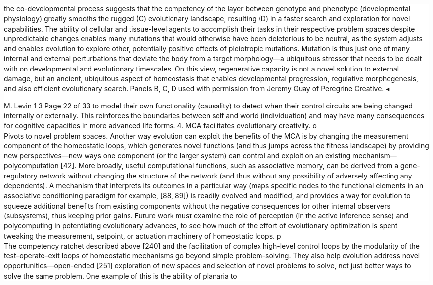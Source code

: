 the co-developmental process suggests that the competency of the 
layer between genotype and phenotype (developmental physiology) 
greatly smooths the rugged (C) evolutionary landscape, resulting (D) 
in a faster search and exploration for novel capabilities. The ability 
of cellular and tissue-level agents to accomplish their tasks in their 
respective problem spaces despite unpredictable changes enables 
many mutations that would otherwise have been deleterious to be 
neutral, as the system adjusts and enables evolution to explore other, 
potentially positive effects of pleiotropic mutations. Mutation is thus 
just one of many internal and external perturbations that deviate the 
body from a target morphology—a ubiquitous stressor that needs to 
be dealt with on developmental and evolutionary timescales. On this 
view, regenerative capacity is not a novel solution to external damage, 
but an ancient, ubiquitous aspect of homeostasis that enables developmental progression, regulative morphogenesis, and also efficient evolutionary search. Panels B, C, D used with permission from Jeremy 
Guay of Peregrine Creative.
◂

	
M. Levin 
1 3
Page 22 of 33
to model their own functionality (causality) to detect 
when their control circuits are being changed internally or externally. This reinforces the boundaries 
between self and world (individuation) and may 
have many consequences for cognitive capacities in 
more advanced life forms.
4.	 MCA facilitates evolutionary creativity.
o	
Pivots to novel problem spaces. Another way evolution can exploit the benefits of the MCA is by changing the measurement component of the homeostatic 
loops, which generates novel functions (and thus 
jumps across the fitness landscape) by providing 
new perspectives—new ways one component (or the 
larger system) can control and exploit on an existing 
mechanism—polycomputation [42]. More broadly, 
useful computational functions, such as associative 
memory, can be derived from a gene-regulatory network without changing the structure of the network 
(and thus without any possibility of adversely affecting any dependents). A mechanism that interprets its 
outcomes in a particular way (maps specific nodes 
to the functional elements in an associative conditioning paradigm for example, [88, 89]) is readily 
evolved and modified, and provides a way for evolution to squeeze additional benefits from existing 
components without the negative consequences for 
other internal observers (subsystems), thus keeping 
prior gains. Future work must examine the role of 
perception (in the active inference sense) and polycomputing in potentiating evolutionary advances, to 
see how much of the effort of evolutionary optimization is spent tweaking the measurement, setpoint, or 
actuation machinery of homeostatic loops.
p	
The competency ratchet described above [240] and 
the facilitation of complex high-level control loops 
by the modularity of the test–operate–exit loops 
of homeostatic mechanisms go beyond simple 
problem-solving. They also help evolution address 
novel opportunities—open-ended [251] exploration 
of new spaces and selection of novel problems to 
solve, not just better ways to solve the same problem. One example of this is the ability of planaria to 